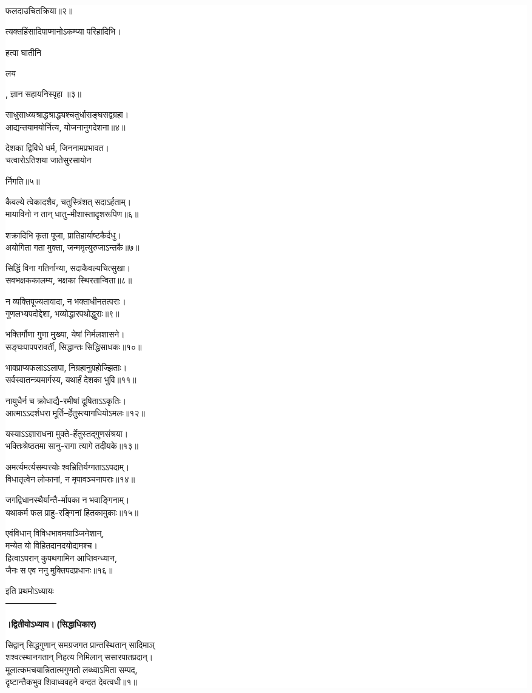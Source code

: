 फलदाउचितक्रिया॥२॥

त्यक्तहिंसादिपाप्मानोऽकम्प्या परिहादिभि।  

हत्वा घातीनि

लय

, ज्ञान सहायनिस्पृहा ॥३॥

साधुसाध्व्यश्राद्धश्राद्ध्यश्चतुर्धासङ्घसद्वग्रहा।  
आद्यन्तयामयोर्नित्य, योजनानुगदेशना॥४॥

देशका द्विविधे धर्म, जिननामप्रभावत।  
चत्वारोऽतिशया जातेसुरसायोन

र्निगति॥५॥

कैवल्ये त्वेकादशैव, चतुस्त्रिंशत् सदाऽर्हताम्।  
मायाविनो न तान् धातु-मीशास्तादृशरूपिण॥६॥

शक्रादिभि कृता पूजा, प्रातिहार्याष्टकैर्दधु।  
अयोगिता गता मुक्ता, जन्ममृत्युरुजाऽन्तकै॥७॥

सिद्धिं विना गतिर्नान्या, सदाकैवल्यचित्सुखा।  
सवभक्षककालम्य, भक्षका स्थिरतान्विता॥८॥

न व्यक्तिपूज्यतावादा, न भक्ताधीनतत्पराः।  
गुणलभ्यपदोद्देशा, भव्योद्धारपथोद्धुराः॥९॥

भक्तिर्गौणा गुणा मुख्या, येषां निर्मलशासने।  
सङ्घःपापपरावर्ती, सिद्धान्तः सिद्धिसाधकः॥१०॥

भावप्राप्यफलाऽऽलापा, निग्रहानुग्रहोज्झिताः।  
सर्वस्वातन्त्र्यमार्गस्य, यथार्हं देशका भुवि॥११॥

नायुधैर्न च क्रोधाद्यै-रमीषां दूषिताऽऽकृतिः।  
आत्माऽऽदर्शधरा मूर्ति–र्हेतुस्त्यागधियोऽमलः॥१२॥

यस्याऽऽज्ञाराधना मुक्ते-र्हेतुस्तद्गुणसंश्रया।  
भक्तिःश्रेष्ठतमा सानु-रागा त्यागे तदीयके॥१३॥

अमर्त्यमर्त्यसम्पत्त्योः श्वभ्रितिर्यग्गताऽऽपदाम्।  
विधातृत्वेन लोकानां, न मृपावञ्चनापराः॥१४॥

जगद्विधानस्थैर्यान्तै-र्मापका न भवाङ्गिनाम्।  
यथाकर्म फल प्राहु-रङ्गिनां हितकामुकाः॥१५॥

एवंविधान् विविधभावमयाञ्जिनेशान्,  
मन्येत यो विहितदानदयोद्यमश्च।  
हित्वाऽपरान् कुपथगामिन आप्तिवन्ध्यान,  
जैनः स एव ननु मुक्तिपदप्रधानः॥१६॥

इति प्रथमोऽध्यायः  
——————

**।द्वितीयोऽध्याय। (सिद्धाधिकार)**

सिद्वान् सिद्धगुणान् समग्रजगत प्रान्तस्थितान् सादिमाञ्  
शश्वत्स्थानगतान् निहत्य निमिलान् ससारपातप्रदान्।  
मूलात्कमचयान्नितात्मगुणतो लब्ध्वाऽमिता सम्पद,  
दृष्टान्तैकभुव शिवाध्ववहने वन्दत देवत्वधी॥१॥
